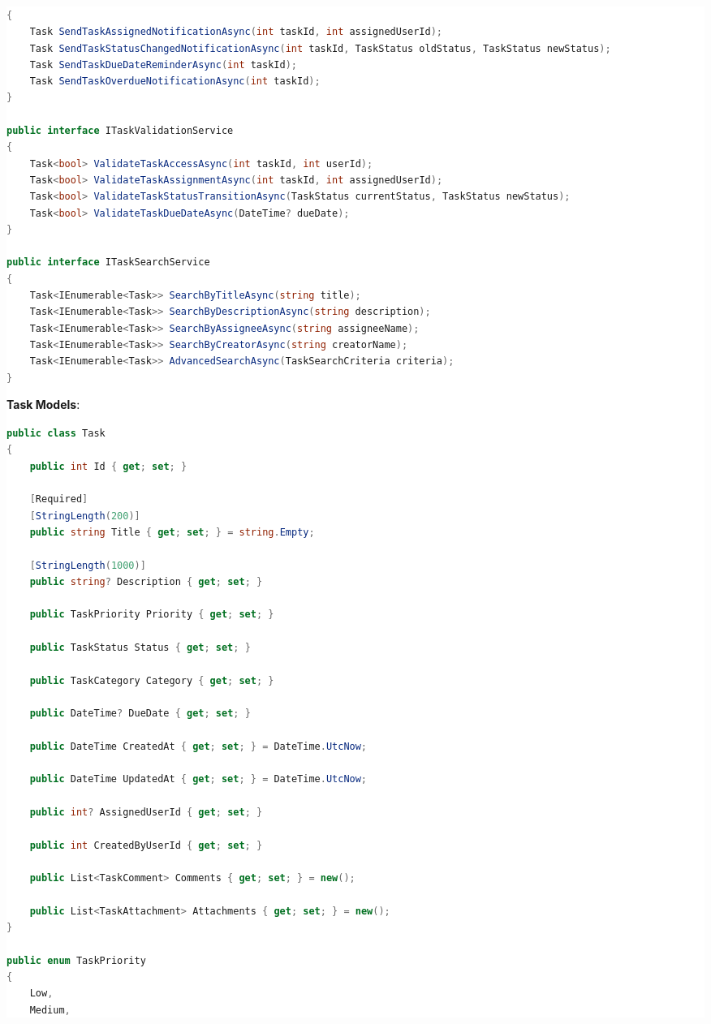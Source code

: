 ```csharp
{
    Task SendTaskAssignedNotificationAsync(int taskId, int assignedUserId);
    Task SendTaskStatusChangedNotificationAsync(int taskId, TaskStatus oldStatus, TaskStatus newStatus);
    Task SendTaskDueDateReminderAsync(int taskId);
    Task SendTaskOverdueNotificationAsync(int taskId);
}

public interface ITaskValidationService
{
    Task<bool> ValidateTaskAccessAsync(int taskId, int userId);
    Task<bool> ValidateTaskAssignmentAsync(int taskId, int assignedUserId);
    Task<bool> ValidateTaskStatusTransitionAsync(TaskStatus currentStatus, TaskStatus newStatus);
    Task<bool> ValidateTaskDueDateAsync(DateTime? dueDate);
}

public interface ITaskSearchService
{
    Task<IEnumerable<Task>> SearchByTitleAsync(string title);
    Task<IEnumerable<Task>> SearchByDescriptionAsync(string description);
    Task<IEnumerable<Task>> SearchByAssigneeAsync(string assigneeName);
    Task<IEnumerable<Task>> SearchByCreatorAsync(string creatorName);
    Task<IEnumerable<Task>> AdvancedSearchAsync(TaskSearchCriteria criteria);
}
```

**Task Models**:
```csharp
public class Task
{
    public int Id { get; set; }
    
    [Required]
    [StringLength(200)]
    public string Title { get; set; } = string.Empty;
    
    [StringLength(1000)]
    public string? Description { get; set; }
    
    public TaskPriority Priority { get; set; }
    
    public TaskStatus Status { get; set; }
    
    public TaskCategory Category { get; set; }
    
    public DateTime? DueDate { get; set; }
    
    public DateTime CreatedAt { get; set; } = DateTime.UtcNow;
    
    public DateTime UpdatedAt { get; set; } = DateTime.UtcNow;
    
    public int? AssignedUserId { get; set; }
    
    public int CreatedByUserId { get; set; }
    
    public List<TaskComment> Comments { get; set; } = new();
    
    public List<TaskAttachment> Attachments { get; set; } = new();
}

public enum TaskPriority
{
    Low,
    Medium,
```